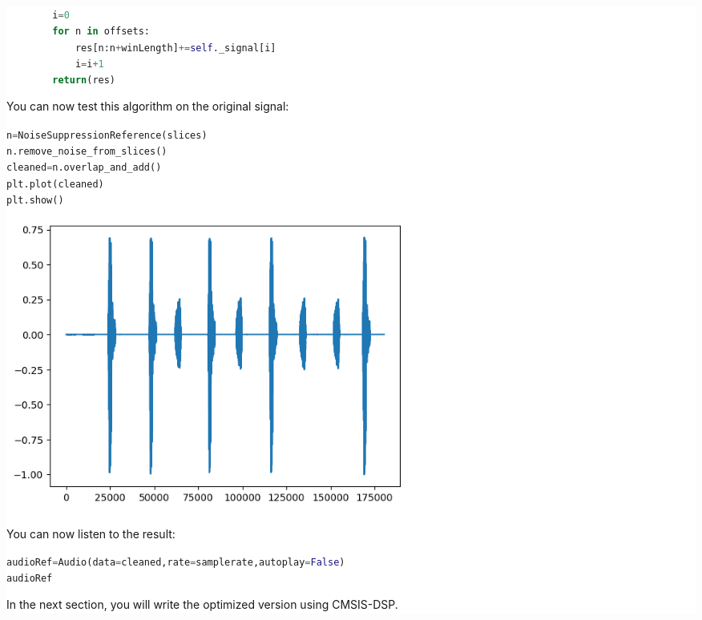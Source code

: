 ```python
        i=0
        for n in offsets:
            res[n:n+winLength]+=self._signal[i]
            i=i+1
        return(res)
```
You can now test this algorithm on the original signal:

```python
n=NoiseSuppressionReference(slices)
n.remove_noise_from_slices()
cleaned=n.overlap_and_add()
plt.plot(cleaned)
plt.show()
```

![cleaned alt-text#center](cleaned.png "Figure 6. Cleaned signal")

You can now listen to the result:

```python
audioRef=Audio(data=cleaned,rate=samplerate,autoplay=False)
audioRef
```

In the next section, you will write the optimized version using CMSIS-DSP.
